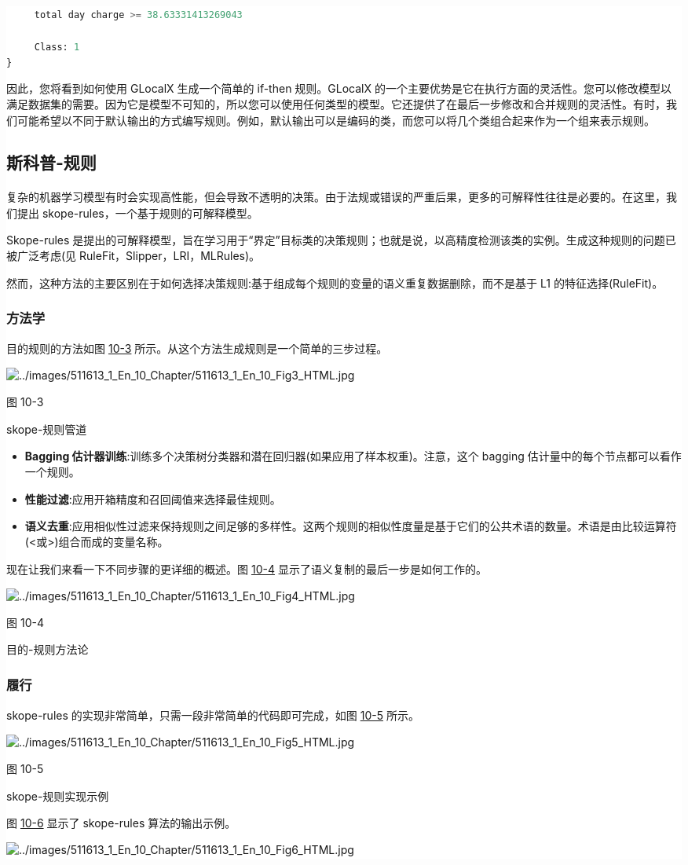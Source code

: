 ```py
     total day charge >= 38.63331413269043

     Class: 1
}

```

因此，您将看到如何使用 GLocalX 生成一个简单的 if-then 规则。GLocalX 的一个主要优势是它在执行方面的灵活性。您可以修改模型以满足数据集的需要。因为它是模型不可知的，所以您可以使用任何类型的模型。它还提供了在最后一步修改和合并规则的灵活性。有时，我们可能希望以不同于默认输出的方式编写规则。例如，默认输出可以是编码的类，而您可以将几个类组合起来作为一个组来表示规则。

## 斯科普-规则

复杂的机器学习模型有时会实现高性能，但会导致不透明的决策。由于法规或错误的严重后果，更多的可解释性往往是必要的。在这里，我们提出 skope-rules，一个基于规则的可解释模型。

Skope-rules 是提出的可解释模型，旨在学习用于“界定”目标类的决策规则；也就是说，以高精度检测该类的实例。生成这种规则的问题已被广泛考虑(见 RuleFit，Slipper，LRI，MLRules)。

然而，这种方法的主要区别在于如何选择决策规则:基于组成每个规则的变量的语义重复数据删除，而不是基于 L1 的特征选择(RuleFit)。

### 方法学

目的规则的方法如图 [10-3](#Fig3) 所示。从这个方法生成规则是一个简单的三步过程。

![../images/511613_1_En_10_Chapter/511613_1_En_10_Fig3_HTML.jpg](../images/511613_1_En_10_Chapter/511613_1_En_10_Fig3_HTML.jpg)

图 10-3

skope-规则管道

*   **Bagging 估计器训练**:训练多个决策树分类器和潜在回归器(如果应用了样本权重)。注意，这个 bagging 估计量中的每个节点都可以看作一个规则。

*   **性能过滤**:应用开箱精度和召回阈值来选择最佳规则。

*   **语义去重**:应用相似性过滤来保持规则之间足够的多样性。这两个规则的相似性度量是基于它们的公共术语的数量。术语是由比较运算符(<或>)组合而成的变量名称。

现在让我们来看一下不同步骤的更详细的概述。图 [10-4](#Fig4) 显示了语义复制的最后一步是如何工作的。

![../images/511613_1_En_10_Chapter/511613_1_En_10_Fig4_HTML.jpg](../images/511613_1_En_10_Chapter/511613_1_En_10_Fig4_HTML.jpg)

图 10-4

目的-规则方法论

### 履行

skope-rules 的实现非常简单，只需一段非常简单的代码即可完成，如图 [10-5](#Fig5) 所示。

![../images/511613_1_En_10_Chapter/511613_1_En_10_Fig5_HTML.jpg](../images/511613_1_En_10_Chapter/511613_1_En_10_Fig5_HTML.jpg)

图 10-5

skope-规则实现示例

图 [10-6](#Fig6) 显示了 skope-rules 算法的输出示例。

![../images/511613_1_En_10_Chapter/511613_1_En_10_Fig6_HTML.jpg](../images/511613_1_En_10_Chapter/511613_1_En_10_Fig6_HTML.jpg)
